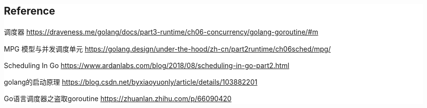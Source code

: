 ## Reference

调度器 https://draveness.me/golang/docs/part3-runtime/ch06-concurrency/golang-goroutine/#m

MPG 模型与并发调度单元 https://golang.design/under-the-hood/zh-cn/part2runtime/ch06sched/mpg/

Scheduling In Go https://www.ardanlabs.com/blog/2018/08/scheduling-in-go-part2.html

golang的启动原理 https://blog.csdn.net/byxiaoyuonly/article/details/103882201

Go语言调度器之盗取goroutine https://zhuanlan.zhihu.com/p/66090420
